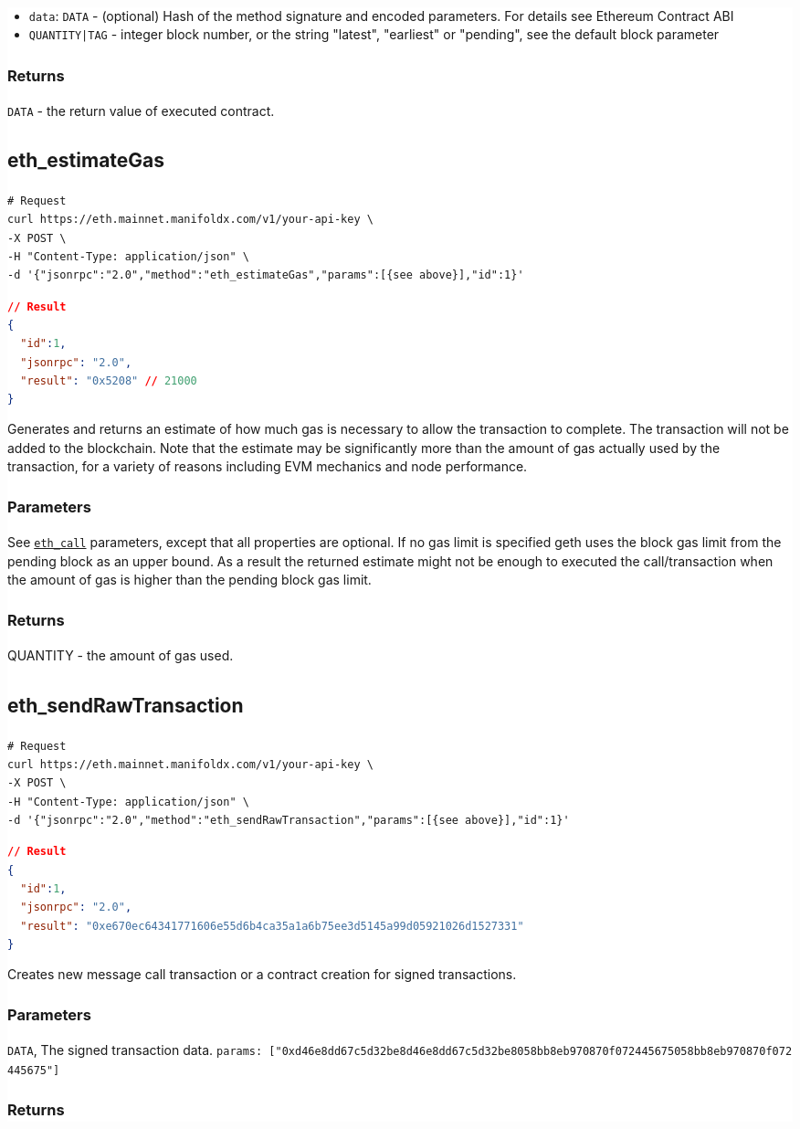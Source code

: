   - `data`: `DATA` - (optional) Hash of the method signature and encoded parameters. For details see Ethereum Contract ABI
 - `QUANTITY|TAG` - integer block number, or the string "latest", "earliest" or "pending", see the default block parameter

### Returns
`DATA` - the return value of executed contract.


## eth_estimateGas
```shell
# Request
curl https://eth.mainnet.manifoldx.com/v1/your-api-key \
-X POST \
-H "Content-Type: application/json" \
-d '{"jsonrpc":"2.0","method":"eth_estimateGas","params":[{see above}],"id":1}'
```

```json
// Result
{
  "id":1,
  "jsonrpc": "2.0",
  "result": "0x5208" // 21000
}
```
Generates and returns an estimate of how much gas is necessary to allow the transaction to complete. The transaction will not be added to the blockchain. Note that the estimate may be significantly more than the amount of gas actually used by the transaction, for a variety of reasons including EVM mechanics and node performance.
### Parameters

See [`eth_call`](#eth_call) parameters, except that all properties are optional. If no gas limit is specified geth uses the block gas limit from the pending block as an upper bound. As a result the returned estimate might not be enough to executed the call/transaction when the amount of gas is higher than the pending block gas limit.

### Returns
QUANTITY - the amount of gas used.


## eth_sendRawTransaction
```shell
# Request
curl https://eth.mainnet.manifoldx.com/v1/your-api-key \
-X POST \
-H "Content-Type: application/json" \
-d '{"jsonrpc":"2.0","method":"eth_sendRawTransaction","params":[{see above}],"id":1}'
```

```json
// Result
{
  "id":1,
  "jsonrpc": "2.0",
  "result": "0xe670ec64341771606e55d6b4ca35a1a6b75ee3d5145a99d05921026d1527331"
}
```
Creates new message call transaction or a contract creation for signed transactions.
### Parameters
`DATA`, The signed transaction data.
`params: ["0xd46e8dd67c5d32be8d46e8dd67c5d32be8058bb8eb970870f072445675058bb8eb970870f072445675"]`
### Returns